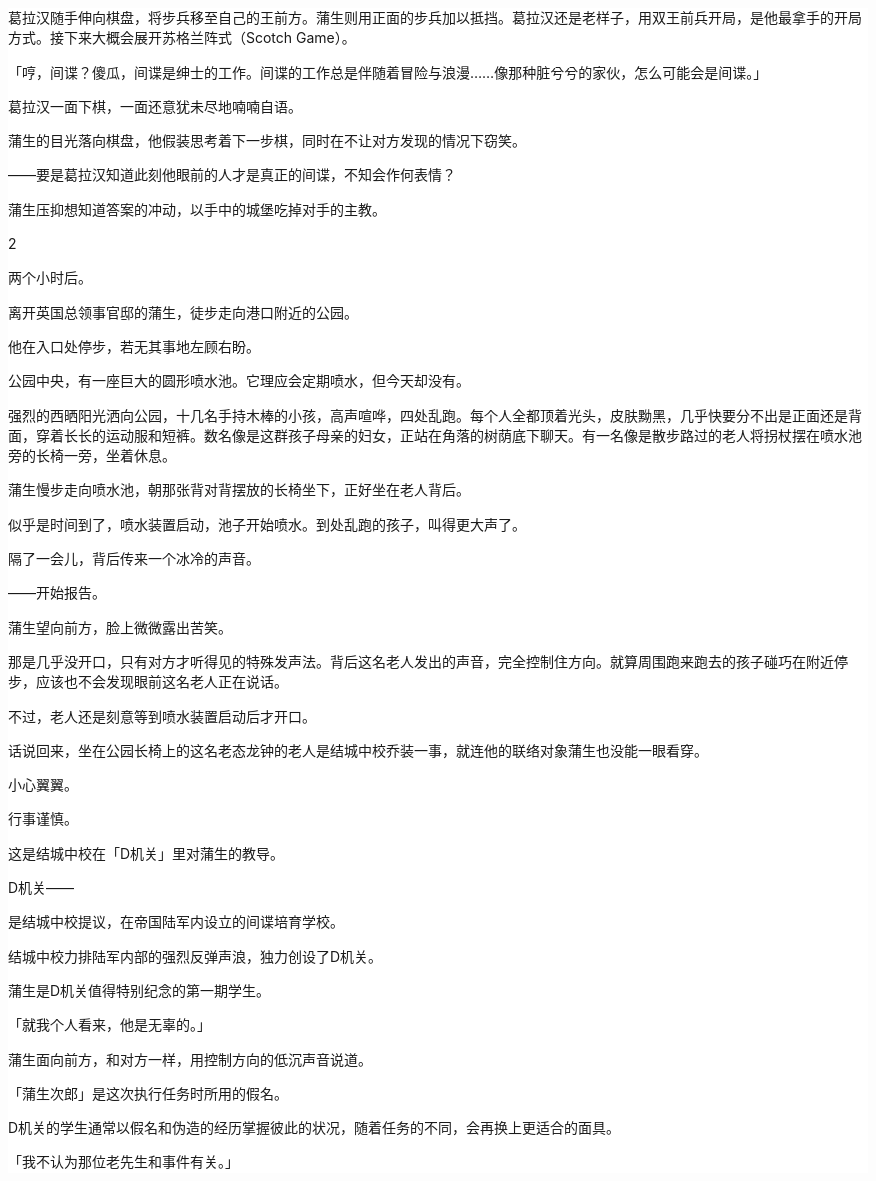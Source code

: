葛拉汉随手伸向棋盘，将步兵移至自己的王前方。蒲生则用正面的步兵加以抵挡。葛拉汉还是老样子，用双王前兵开局，是他最拿手的开局方式。接下来大概会展开苏格兰阵式（Scotch Game）。

「哼，间谍？傻瓜，间谍是绅士的工作。间谍的工作总是伴随着冒险与浪漫……像那种脏兮兮的家伙，怎么可能会是间谍。」

葛拉汉一面下棋，一面还意犹未尽地喃喃自语。

蒲生的目光落向棋盘，他假装思考着下一步棋，同时在不让对方发现的情况下窃笑。

——要是葛拉汉知道此刻他眼前的人才是真正的间谍，不知会作何表情？

蒲生压抑想知道答案的冲动，以手中的城堡吃掉对手的主教。

2

两个小时后。

离开英国总领事官邸的蒲生，徒步走向港口附近的公园。

他在入口处停步，若无其事地左顾右盼。

公园中央，有一座巨大的圆形喷水池。它理应会定期喷水，但今天却没有。

强烈的西晒阳光洒向公园，十几名手持木棒的小孩，高声喧哗，四处乱跑。每个人全都顶着光头，皮肤黝黑，几乎快要分不出是正面还是背面，穿着长长的运动服和短裤。数名像是这群孩子母亲的妇女，正站在角落的树荫底下聊天。有一名像是散步路过的老人将拐杖摆在喷水池旁的长椅一旁，坐着休息。

蒲生慢步走向喷水池，朝那张背对背摆放的长椅坐下，正好坐在老人背后。

似乎是时间到了，喷水装置启动，池子开始喷水。到处乱跑的孩子，叫得更大声了。

隔了一会儿，背后传来一个冰冷的声音。

——开始报告。

蒲生望向前方，脸上微微露出苦笑。

那是几乎没开口，只有对方才听得见的特殊发声法。背后这名老人发出的声音，完全控制住方向。就算周围跑来跑去的孩子碰巧在附近停步，应该也不会发现眼前这名老人正在说话。

不过，老人还是刻意等到喷水装置启动后才开口。

话说回来，坐在公园长椅上的这名老态龙钟的老人是结城中校乔装一事，就连他的联络对象蒲生也没能一眼看穿。

小心翼翼。

行事谨慎。

这是结城中校在「D机关」里对蒲生的教导。

D机关——

是结城中校提议，在帝国陆军内设立的间谍培育学校。

结城中校力排陆军内部的强烈反弹声浪，独力创设了D机关。

蒲生是D机关值得特别纪念的第一期学生。

「就我个人看来，他是无辜的。」

蒲生面向前方，和对方一样，用控制方向的低沉声音说道。

「蒲生次郎」是这次执行任务时所用的假名。

D机关的学生通常以假名和伪造的经历掌握彼此的状况，随着任务的不同，会再换上更适合的面具。

「我不认为那位老先生和事件有关。」
